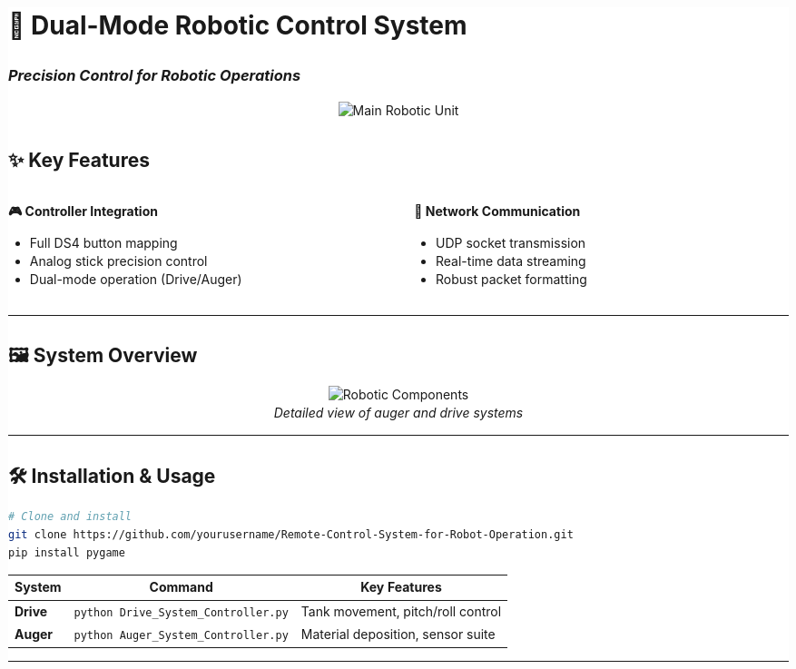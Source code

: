 # 🤖 Dual-Mode Robotic Control System  
### *Precision Control for Robotic Operations*

<div align="center">
  <img src="assets/robot_main.jpg" alt="Main Robotic Unit" width="85%">
</div>

## ✨ Key Features

<div style="display: flex; justify-content: space-between;">
  <div style="width: 48%;">
  
  **🎮 Controller Integration**  
  - Full DS4 button mapping  
  - Analog stick precision control  
  - Dual-mode operation (Drive/Auger)  

  </div>
  <div style="width: 48%;">
  
  **📶 Network Communication**  
  - UDP socket transmission  
  - Real-time data streaming  
  - Robust packet formatting  

  </div>
</div>

---

## 🖼️ System Overview

<div align="center">
  <img src="assets/robot_detail.jpg" alt="Robotic Components" width="85%">
  <br>
  <em>Detailed view of auger and drive systems</em>
</div>

---

## 🛠️ Installation & Usage

```bash
# Clone and install
git clone https://github.com/yourusername/Remote-Control-System-for-Robot-Operation.git
pip install pygame
```

| System          | Command                     | Key Features                |
|-----------------|-----------------------------|-----------------------------|
| **Drive**       | `python Drive_System_Controller.py` | Tank movement, pitch/roll control |
| **Auger**       | `python Auger_System_Controller.py` | Material deposition, sensor suite |

---